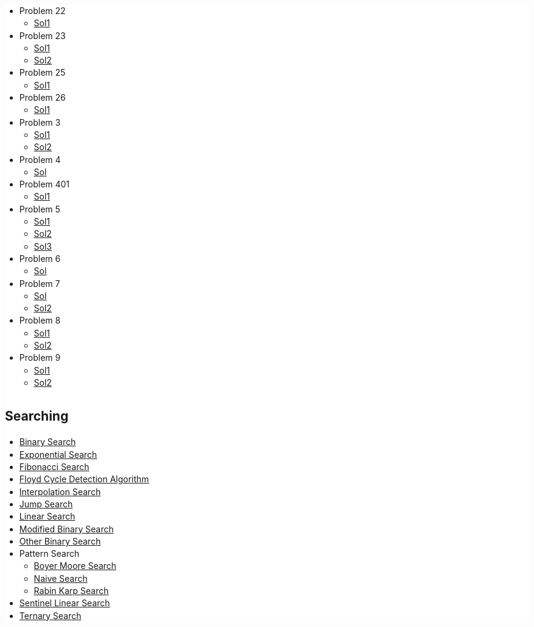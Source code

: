   * Problem 22
    * [Sol1](https://github.com/TheAlgorithms/C/blob/HEAD/project_euler/problem_22/sol1.c)
  * Problem 23
    * [Sol1](https://github.com/TheAlgorithms/C/blob/HEAD/project_euler/problem_23/sol1.c)
    * [Sol2](https://github.com/TheAlgorithms/C/blob/HEAD/project_euler/problem_23/sol2.c)
  * Problem 25
    * [Sol1](https://github.com/TheAlgorithms/C/blob/HEAD/project_euler/problem_25/sol1.c)
  * Problem 26
    * [Sol1](https://github.com/TheAlgorithms/C/blob/HEAD/project_euler/problem_26/sol1.c)
  * Problem 3
    * [Sol1](https://github.com/TheAlgorithms/C/blob/HEAD/project_euler/problem_3/sol1.c)
    * [Sol2](https://github.com/TheAlgorithms/C/blob/HEAD/project_euler/problem_3/sol2.c)
  * Problem 4
    * [Sol](https://github.com/TheAlgorithms/C/blob/HEAD/project_euler/problem_4/sol.c)
  * Problem 401
    * [Sol1](https://github.com/TheAlgorithms/C/blob/HEAD/project_euler/problem_401/sol1.c)
  * Problem 5
    * [Sol1](https://github.com/TheAlgorithms/C/blob/HEAD/project_euler/problem_5/sol1.c)
    * [Sol2](https://github.com/TheAlgorithms/C/blob/HEAD/project_euler/problem_5/sol2.c)
    * [Sol3](https://github.com/TheAlgorithms/C/blob/HEAD/project_euler/problem_5/sol3.c)
  * Problem 6
    * [Sol](https://github.com/TheAlgorithms/C/blob/HEAD/project_euler/problem_6/sol.c)
  * Problem 7
    * [Sol](https://github.com/TheAlgorithms/C/blob/HEAD/project_euler/problem_7/sol.c)
    * [Sol2](https://github.com/TheAlgorithms/C/blob/HEAD/project_euler/problem_7/sol2.c)
  * Problem 8
    * [Sol1](https://github.com/TheAlgorithms/C/blob/HEAD/project_euler/problem_8/sol1.c)
    * [Sol2](https://github.com/TheAlgorithms/C/blob/HEAD/project_euler/problem_8/sol2.c)
  * Problem 9
    * [Sol1](https://github.com/TheAlgorithms/C/blob/HEAD/project_euler/problem_9/sol1.c)
    * [Sol2](https://github.com/TheAlgorithms/C/blob/HEAD/project_euler/problem_9/sol2.c)

## Searching
  * [Binary Search](https://github.com/TheAlgorithms/C/blob/HEAD/searching/binary_search.c)
  * [Exponential Search](https://github.com/TheAlgorithms/C/blob/HEAD/searching/exponential_search.c)
  * [Fibonacci Search](https://github.com/TheAlgorithms/C/blob/HEAD/searching/fibonacci_search.c)
  * [Floyd Cycle Detection Algorithm](https://github.com/TheAlgorithms/C/blob/HEAD/searching/floyd_cycle_detection_algorithm.c)
  * [Interpolation Search](https://github.com/TheAlgorithms/C/blob/HEAD/searching/interpolation_search.c)
  * [Jump Search](https://github.com/TheAlgorithms/C/blob/HEAD/searching/jump_search.c)
  * [Linear Search](https://github.com/TheAlgorithms/C/blob/HEAD/searching/linear_search.c)
  * [Modified Binary Search](https://github.com/TheAlgorithms/C/blob/HEAD/searching/modified_binary_search.c)
  * [Other Binary Search](https://github.com/TheAlgorithms/C/blob/HEAD/searching/other_binary_search.c)
  * Pattern Search
    * [Boyer Moore Search](https://github.com/TheAlgorithms/C/blob/HEAD/searching/pattern_search/boyer_moore_search.c)
    * [Naive Search](https://github.com/TheAlgorithms/C/blob/HEAD/searching/pattern_search/naive_search.c)
    * [Rabin Karp Search](https://github.com/TheAlgorithms/C/blob/HEAD/searching/pattern_search/rabin_karp_search.c)
  * [Sentinel Linear Search](https://github.com/TheAlgorithms/C/blob/HEAD/searching/sentinel_linear_search.c)
  * [Ternary Search](https://github.com/TheAlgorithms/C/blob/HEAD/searching/ternary_search.c)
